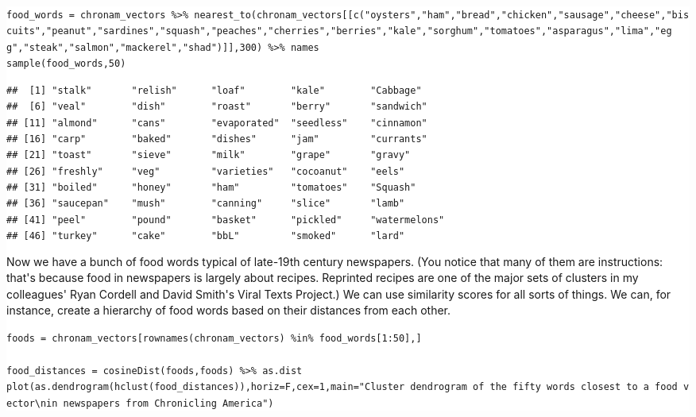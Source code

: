 ```{.r}
food_words = chronam_vectors %>% nearest_to(chronam_vectors[[c("oysters","ham","bread","chicken","sausage","cheese","biscuits","peanut","sardines","squash","peaches","cherries","berries","kale","sorghum","tomatoes","asparagus","lima","egg","steak","salmon","mackerel","shad")]],300) %>% names
sample(food_words,50)
```

    ##  [1] "stalk"       "relish"      "loaf"        "kale"        "Cabbage"
    ##  [6] "veal"        "dish"        "roast"       "berry"       "sandwich"
    ## [11] "almond"      "cans"        "evaporated"  "seedless"    "cinnamon"
    ## [16] "carp"        "baked"       "dishes"      "jam"         "currants"
    ## [21] "toast"       "sieve"       "milk"        "grape"       "gravy"
    ## [26] "freshly"     "veg"         "varieties"   "cocoanut"    "eels"
    ## [31] "boiled"      "honey"       "ham"         "tomatoes"    "Squash"
    ## [36] "saucepan"    "mush"        "canning"     "slice"       "lamb"
    ## [41] "peel"        "pound"       "basket"      "pickled"     "watermelons"
    ## [46] "turkey"      "cake"        "bbL"         "smoked"      "lard"

Now we have a bunch of food words typical of late-19th century
newspapers. (You notice that many of them are instructions: that's
because food in newspapers is largely about recipes. Reprinted recipes
are one of the major sets of clusters in my colleagues' Ryan Cordell and
David Smith's Viral Texts Project.) We can use similarity scores for all
sorts of things. We can, for instance, create a hierarchy of food words
based on their distances from each other.

```{.r}
foods = chronam_vectors[rownames(chronam_vectors) %in% food_words[1:50],]

food_distances = cosineDist(foods,foods) %>% as.dist
plot(as.dendrogram(hclust(food_distances)),horiz=F,cex=1,main="Cluster dendrogram of the fifty words closest to a food vector\nin newspapers from Chronicling America")
```


[^10]: Now, obviously, the problem is that you need to be running R.